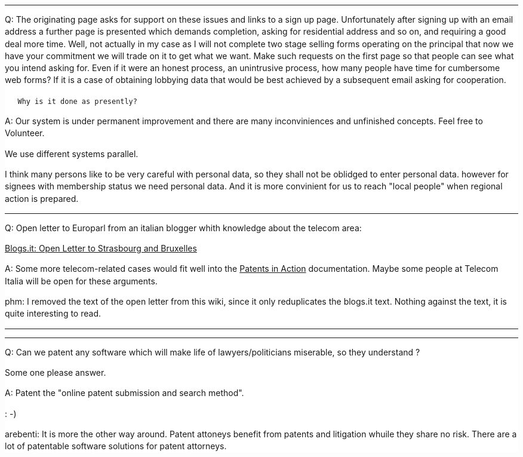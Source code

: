 ------------------------------------------------------------------------

Q: The originating page asks for support on these issues and links to a
sign up page. Unfortunately after signing up with an email address a
further page is presented which demands completion, asking for
residential address and so on, and requiring a good deal more time.
Well, not actually in my case as I will not complete two stage selling
forms operating on the principal that now we have your commitment we
will trade on it to get what we want. Make such requests on the first
page so that people can see what you intend asking for. Even if it were
an honest process, an unintrusive process, how many people have time for
cumbersome web forms? If it is a case of obtaining lobbying data that
would be best achieved by a subsequent email asking for cooperation.

`   Why is it done as presently?`

A: Our system is under permanent improvement and there are many
inconviniences and unfinished concepts. Feel free to Volunteer.

We use different systems parallel.

I think many persons like to be very careful with personal data, so they
shall not be oblidged to enter personal data. however for signees with
membership status we need personal data. And it is more convinient for
us to reach \"local people\" when regional action is prepared.

------------------------------------------------------------------------

Q: Open letter to Europarl from an italian blogger whith knowledge about
the telecom area:

[Blogs.it: Open Letter to Strasbourg and
Bruxelles](http://blogs.it/0100206/2003/09/23.html#a1156 "wikilink")

A: Some more telecom-related cases would fit well into the [Patents in
Action](http://swpat.ffii.org/patents/effects/ "wikilink")
documentation. Maybe some people at Telecom Italia will be open for
these arguments.

phm: I removed the text of the open letter from this wiki, since it only
reduplicates the blogs.it text. Nothing against the text, it is quite
interesting to read.

------------------------------------------------------------------------

------------------------------------------------------------------------

Q: Can we patent any software which will make life of
lawyers/politicians miserable, so they understand ?

Some one please answer.

A: Patent the \"online patent submission and search method\".

:   -)

arebenti: It is more the other way around. Patent attoneys benefit from
patents and litigation whuile they share no risk. There are a lot of
patentable software solutions for patent attorneys.
